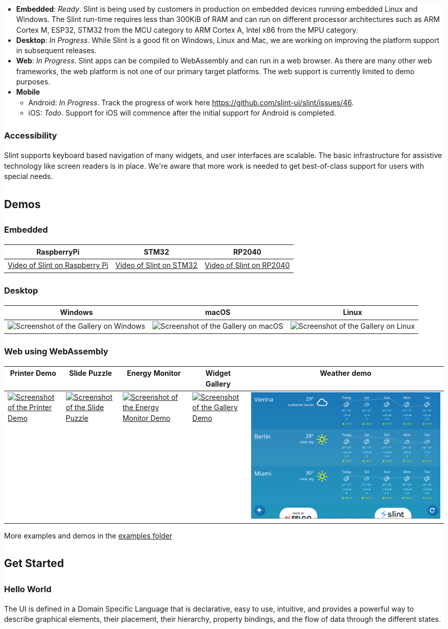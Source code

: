 - **Embedded**: *Ready*. Slint is being used by customers in production on embedded
    devices running embedded Linux and Windows. The Slint run-time requires less than
    300KiB of RAM and can run on different processor architectures such as ARM Cortex M,
    ESP32, STM32 from the MCU category to ARM Cortex A, Intel x86 from the MPU category.
- **Desktop**: *In Progress*. While Slint is a good fit on Windows, Linux and Mac,
    we are working on improving the platform support in subsequent releases.
- **Web**: *In Progress*. Slint apps can be compiled to WebAssembly and can run
    in a web browser. As there are many other web frameworks, the web platform
    is not one of our primary target platforms. The web support is currently
    limited to demo purposes.
- **Mobile**
  - Android: *In Progress*. Track the progress of work here https://github.com/slint-ui/slint/issues/46.
  - iOS: *Todo*. Support for iOS will commence after the initial support for Android is completed.

### Accessibility

Slint supports keyboard based navigation of many widgets, and user interfaces
are scalable. The basic infrastructure for assistive technology like screen
readers is in place. We're aware that more work is needed to get best-of-class
support for users with special needs.

## Demos

### Embedded

| RaspberryPi                          | STM32                         | RP2040                         |
| ------------------------------------ | ----------------------------- | ------------------------------ |
| [Video of Slint on Raspberry Pi][#1] | [Video of Slint on STM32][#2] | [Video of Slint on RP2040][#3] |

### Desktop

| Windows                                     | macOS                                     | Linux                                     |
| ------------------------------------------- | ----------------------------------------- | ----------------------------------------- |
| ![Screenshot of the Gallery on Windows][#4] | ![Screenshot of the Gallery on macOS][#5] | ![Screenshot of the Gallery on Linux][#6] |

### Web using WebAssembly

| Printer Demo                                | Slide Puzzle                                 | Energy Monitor                                       | Widget Gallery                                | Weather demo                                  |
| ------------------------------------------- | -------------------------------------------- | ---------------------------------------------------- | --------------------------------------------- | --------------------------------------------- |
| [![Screenshot of the Printer Demo][#7]][#8] | [![Screenshot of the Slide Puzzle][#9]][#10] | [![Screenshot of the Energy Monitor Demo][#11]][#12] | [![Screenshot of the Gallery Demo][#13]][#14] | [![Screenshot of the weather Demo][#29]][#30] |

More examples and demos in the [examples folder](examples#examples)

## Get Started

### Hello World

The UI is defined in a Domain Specific Language that is declarative, easy to use,
intuitive, and provides a powerful way to describe graphical elements, their
placement, their hierarchy, property bindings, and the flow of data through the
different states.


[#1]: https://www.youtube.com/watch?v=_BDbNHrjK7g
[#2]: https://www.youtube.com/watch?v=NNNOJJsOAis
[#3]: https://www.youtube.com/watch?v=dkBwNocItGs
[#4]: https://slint.dev/resources/gallery_win_screenshot.png "Gallery"
[#5]: https://slint.dev/resources/gallery_mac_screenshot.png "Gallery"
[#6]: https://slint.dev/resources/gallery_linux_screenshot.png "Gallery"
[#7]: https://slint.dev/resources/printerdemo_screenshot.png "Printer Demo"
[#8]: https://slint.dev/demos/printerdemo/
[#9]: https://slint.dev/resources/puzzle_screenshot.png "Slide Puzzle"
[#10]: https://slint.dev/demos/slide_puzzle/
[#11]: https://slint.dev/resources/energy-monitor-screenshot.png "Energy Monitor Demo"
[#12]: https://slint.dev/demos/energy-monitor/
[#13]: https://slint.dev/resources/gallery_screenshot.png "Gallery Demo"
[#14]: https://slint.dev/demos/gallery/
[#15]: https://slint.dev/latest/docs/cpp
[#17]: https://github.com/slint-ui/slint-cpp-template
[#18]: https://img.shields.io/crates/v/slint
[#19]: https://crates.io/crates/slint
[#20]: https://slint.dev/latest/docs/rust/slint/
[#22]: https://youtu.be/WBcv4V-whHk
[#23]: https://github.com/slint-ui/slint-rust-template
[#24]: https://img.shields.io/npm/v/slint-ui
[#25]: https://www.npmjs.com/package/slint-ui
[#26]: https://slint.dev/latest/docs/node
[#28]: https://github.com/slint-ui/slint-nodejs-template
[#29]: ./demos/weather-demo/docs/img/desktop-preview.png "Weather Demo"
[#30]: https://slint.dev/demos/weather-demo/